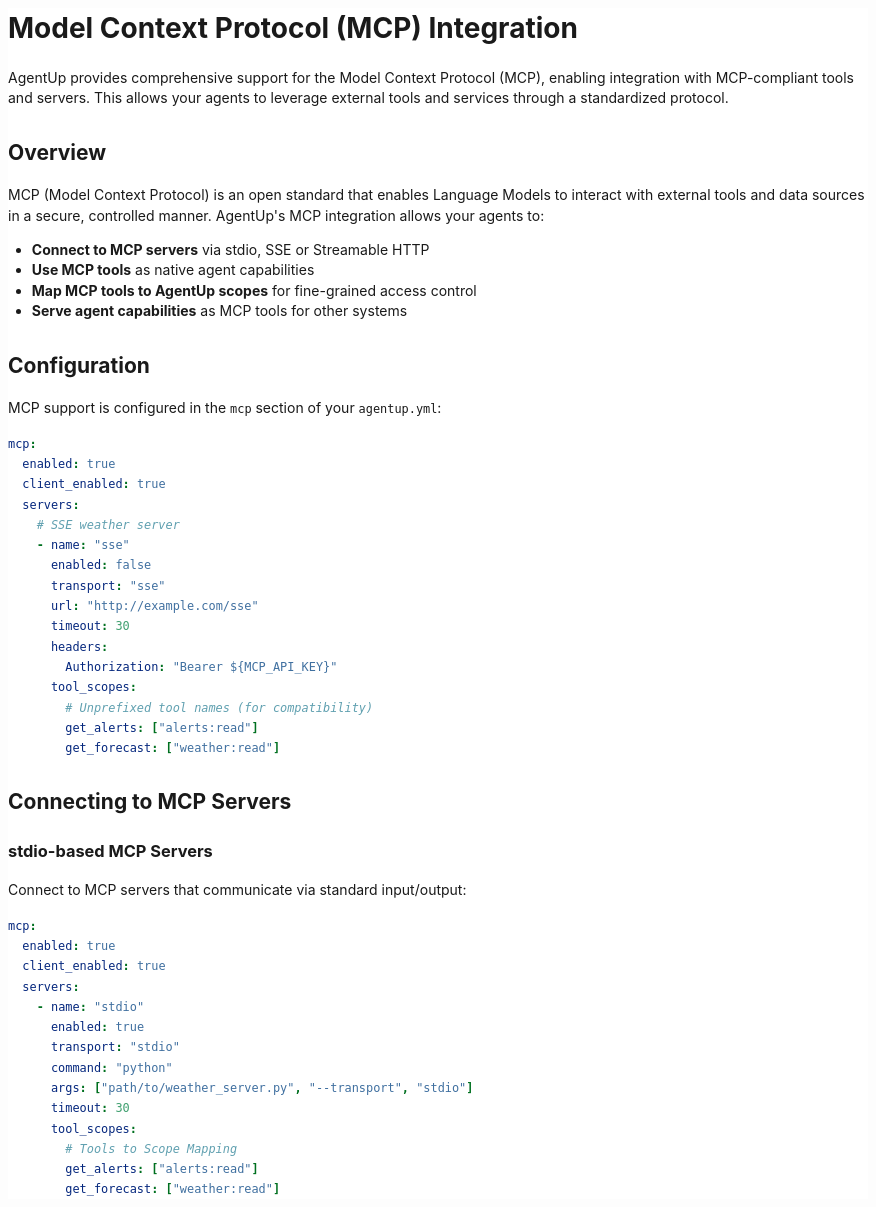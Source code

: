 # Model Context Protocol (MCP) Integration

AgentUp provides comprehensive support for the Model Context Protocol (MCP), enabling integration
with MCP-compliant tools and servers. This allows your agents to leverage external tools and services through a standardized protocol.

## Overview

MCP (Model Context Protocol) is an open standard that enables Language Models to interact with external tools and data sources in a secure, controlled manner. AgentUp's MCP integration allows your agents to:

- **Connect to MCP servers** via stdio, SSE or Streamable HTTP
- **Use MCP tools** as native agent capabilities
- **Map MCP tools to AgentUp scopes** for fine-grained access control
- **Serve agent capabilities** as MCP tools for other systems

## Configuration

MCP support is configured in the `mcp` section of your `agentup.yml`:

```yaml
mcp:
  enabled: true
  client_enabled: true
  servers:
    # SSE weather server
    - name: "sse"
      enabled: false
      transport: "sse"
      url: "http://example.com/sse"
      timeout: 30
      headers:
        Authorization: "Bearer ${MCP_API_KEY}"
      tool_scopes:
        # Unprefixed tool names (for compatibility)
        get_alerts: ["alerts:read"]
        get_forecast: ["weather:read"]
```

## Connecting to MCP Servers

### stdio-based MCP Servers

Connect to MCP servers that communicate via standard input/output:

```yaml
mcp:
  enabled: true
  client_enabled: true
  servers:
    - name: "stdio"
      enabled: true
      transport: "stdio"
      command: "python"
      args: ["path/to/weather_server.py", "--transport", "stdio"]
      timeout: 30
      tool_scopes:
        # Tools to Scope Mapping
        get_alerts: ["alerts:read"]
        get_forecast: ["weather:read"]
```
